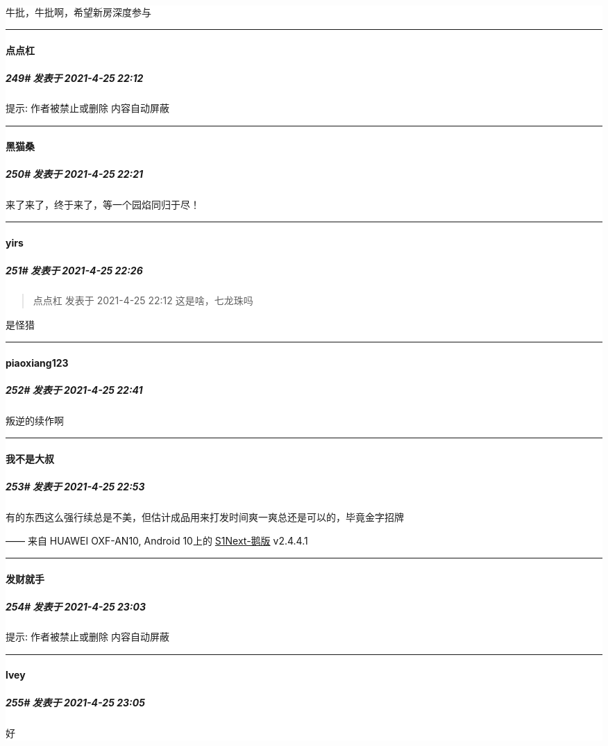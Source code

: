牛批，牛批啊，希望新房深度参与

*****

####  点点杠  
##### 249#       发表于 2021-4-25 22:12

提示: 作者被禁止或删除 内容自动屏蔽

*****

####  黑猫桑  
##### 250#       发表于 2021-4-25 22:21

来了来了，终于来了，等一个园焰同归于尽！

*****

####  yirs  
##### 251#       发表于 2021-4-25 22:26

<blockquote>点点杠 发表于 2021-4-25 22:12
这是啥，七龙珠吗</blockquote>
是怪猎

*****

####  piaoxiang123  
##### 252#       发表于 2021-4-25 22:41

叛逆的续作啊

*****

####  我不是大叔  
##### 253#       发表于 2021-4-25 22:53

有的东西这么强行续总是不美，但估计成品用来打发时间爽一爽总还是可以的，毕竟金字招牌

—— 来自 HUAWEI OXF-AN10, Android 10上的 [S1Next-鹅版](https://github.com/ykrank/S1-Next/releases) v2.4.4.1

*****

####  发财就手  
##### 254#       发表于 2021-4-25 23:03

提示: 作者被禁止或删除 内容自动屏蔽

*****

####  lvey  
##### 255#       发表于 2021-4-25 23:05

好
